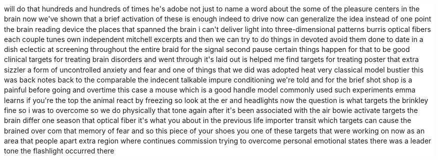 will do that hundreds
and hundreds of times he&#39;s adobe not
just to name a word about the some of
the pleasure centers in the brain now
we&#39;ve shown that a brief activation of
these is enough indeed to drive
now can generalize the idea
instead of one point the brain
reading device the places that spanned
the brain i can&#39;t deliver light into
three-dimensional patterns burris
optical fibers each couple tunes own
independent mitchell excerpts
and then we can try to do things in
devoted avoid them done to date in a
dish
eclectic at screening
throughout the entire braid for the
signal second pause
certain things happen for that to be
good clinical targets for treating
brain disorders
and went through it&#39;s laid out is helped
me find targets for treating
poster that extra sizzler
a form of uncontrolled
anxiety and fear
and one of things that we did was
adopted
heat very classical
model bustier this was back notes back
to the
comparable the indecent talkable impure
conditioning
we&#39;re told and for the brief shot shop
is a painful before going
and overtime
this case a mouse which is a good handle
model commonly used such experiments
emma learns if you&#39;re the top the animal
react
by freezing so look at the er
and headlights
now the question is what targets the
brinkley fine
so i was to overcome
so we do
physically that tone again after it&#39;s
been associated with the air bowie
activate targets the brain differ one
season that optical fiber it&#39;s what you
about in the previous life importer
transit which targets can cause
the brained over com
that memory of fear
and so this piece of your shoes you one
of these targets that were working on
now
as an area that people apart extra
region where continues commission trying
to overcome
personal emotional states
there was a leader tone
the flashlight occurred there